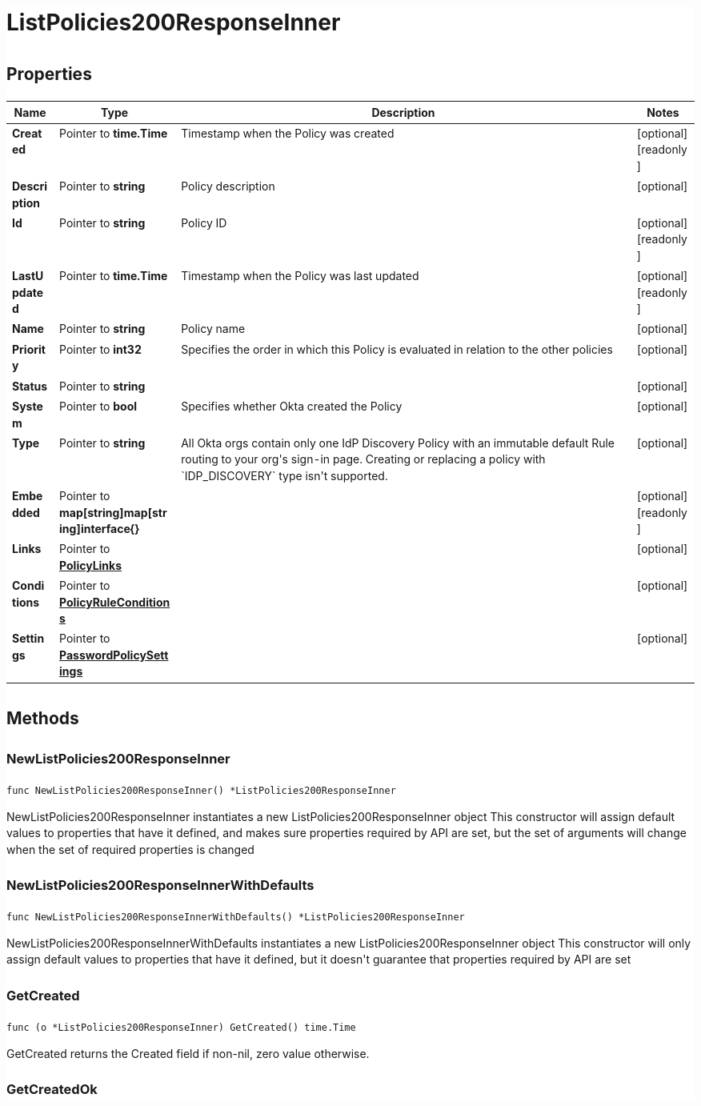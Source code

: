 # ListPolicies200ResponseInner

## Properties

Name | Type | Description | Notes
------------ | ------------- | ------------- | -------------
**Created** | Pointer to **time.Time** | Timestamp when the Policy was created | [optional] [readonly] 
**Description** | Pointer to **string** | Policy description | [optional] 
**Id** | Pointer to **string** | Policy ID | [optional] [readonly] 
**LastUpdated** | Pointer to **time.Time** | Timestamp when the Policy was last updated | [optional] [readonly] 
**Name** | Pointer to **string** | Policy name | [optional] 
**Priority** | Pointer to **int32** | Specifies the order in which this Policy is evaluated in relation to the other policies | [optional] 
**Status** | Pointer to **string** |  | [optional] 
**System** | Pointer to **bool** | Specifies whether Okta created the Policy | [optional] 
**Type** | Pointer to **string** | All Okta orgs contain only one IdP Discovery Policy with an immutable default Rule routing to your org&#39;s sign-in page. Creating or replacing a policy with &#x60;IDP_DISCOVERY&#x60; type isn&#39;t supported. | [optional] 
**Embedded** | Pointer to **map[string]map[string]interface{}** |  | [optional] [readonly] 
**Links** | Pointer to [**PolicyLinks**](PolicyLinks.md) |  | [optional] 
**Conditions** | Pointer to [**PolicyRuleConditions**](PolicyRuleConditions.md) |  | [optional] 
**Settings** | Pointer to [**PasswordPolicySettings**](PasswordPolicySettings.md) |  | [optional] 

## Methods

### NewListPolicies200ResponseInner

`func NewListPolicies200ResponseInner() *ListPolicies200ResponseInner`

NewListPolicies200ResponseInner instantiates a new ListPolicies200ResponseInner object
This constructor will assign default values to properties that have it defined,
and makes sure properties required by API are set, but the set of arguments
will change when the set of required properties is changed

### NewListPolicies200ResponseInnerWithDefaults

`func NewListPolicies200ResponseInnerWithDefaults() *ListPolicies200ResponseInner`

NewListPolicies200ResponseInnerWithDefaults instantiates a new ListPolicies200ResponseInner object
This constructor will only assign default values to properties that have it defined,
but it doesn't guarantee that properties required by API are set

### GetCreated

`func (o *ListPolicies200ResponseInner) GetCreated() time.Time`

GetCreated returns the Created field if non-nil, zero value otherwise.

### GetCreatedOk
